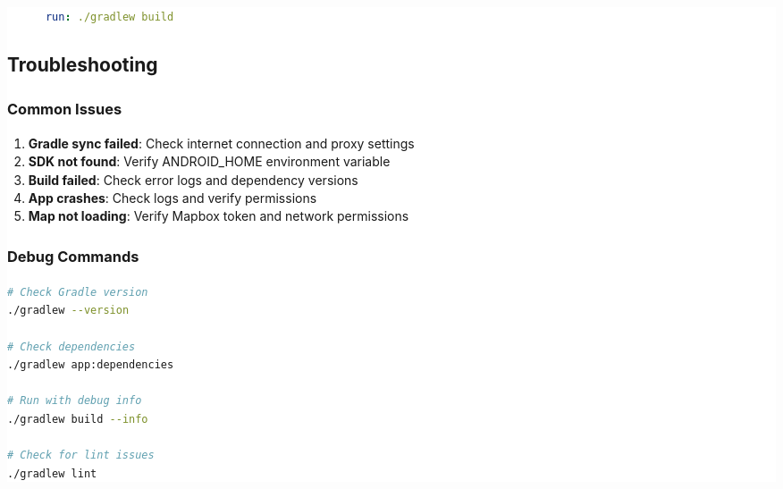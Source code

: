 ```yaml
      run: ./gradlew build
```

## Troubleshooting

### Common Issues
1. **Gradle sync failed**: Check internet connection and proxy settings
2. **SDK not found**: Verify ANDROID_HOME environment variable
3. **Build failed**: Check error logs and dependency versions
4. **App crashes**: Check logs and verify permissions
5. **Map not loading**: Verify Mapbox token and network permissions

### Debug Commands
```bash
# Check Gradle version
./gradlew --version

# Check dependencies
./gradlew app:dependencies

# Run with debug info
./gradlew build --info

# Check for lint issues
./gradlew lint
```

